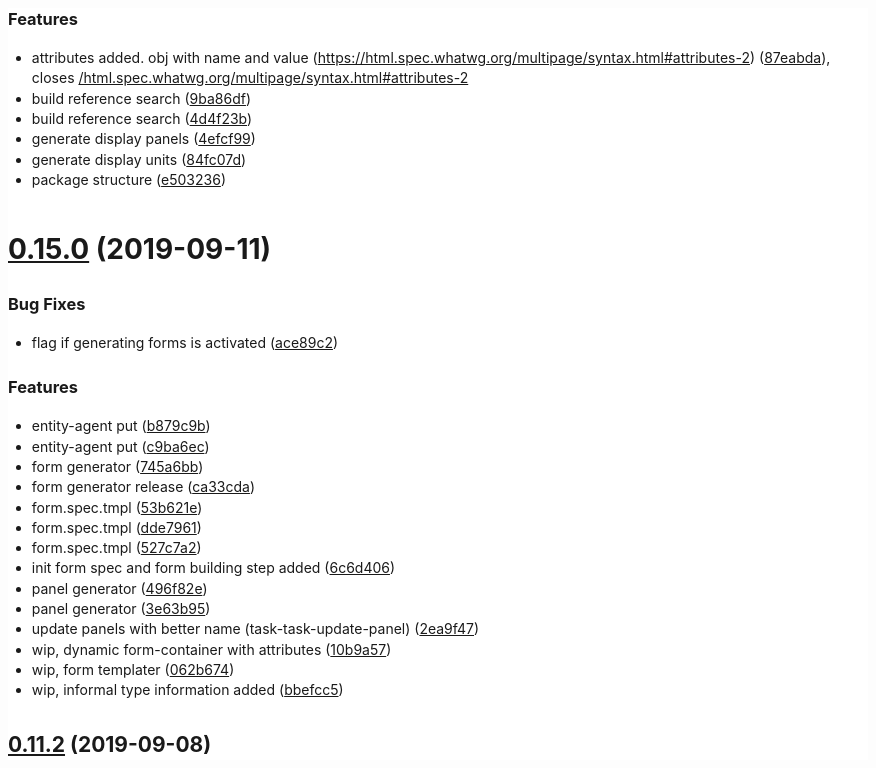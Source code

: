 
### Features

* attributes added. obj with name and value (https://html.spec.whatwg.org/multipage/syntax.html#attributes-2) ([87eabda](https://github.com/veith/FuroBaseComponents/commit/87eabda)), closes [/html.spec.whatwg.org/multipage/syntax.html#attributes-2](https://github.com//html.spec.whatwg.org/multipage/syntax.html/issues/attributes-2)
* build reference search ([9ba86df](https://github.com/veith/FuroBaseComponents/commit/9ba86df))
* build reference search ([4d4f23b](https://github.com/veith/FuroBaseComponents/commit/4d4f23b))
* generate display panels ([4efcf99](https://github.com/veith/FuroBaseComponents/commit/4efcf99))
* generate display units ([84fc07d](https://github.com/veith/FuroBaseComponents/commit/84fc07d))
* package structure ([e503236](https://github.com/veith/FuroBaseComponents/commit/e503236))





# [0.15.0](https://github.com/veith/FuroBaseComponents/compare/@furo/specs@0.11.2...@furo/specs@0.15.0) (2019-09-11)


### Bug Fixes

* flag if generating forms is activated ([ace89c2](https://github.com/veith/FuroBaseComponents/commit/ace89c2))


### Features

* entity-agent put ([b879c9b](https://github.com/veith/FuroBaseComponents/commit/b879c9b))
* entity-agent put ([c9ba6ec](https://github.com/veith/FuroBaseComponents/commit/c9ba6ec))
* form generator ([745a6bb](https://github.com/veith/FuroBaseComponents/commit/745a6bb))
* form generator release ([ca33cda](https://github.com/veith/FuroBaseComponents/commit/ca33cda))
* form.spec.tmpl ([53b621e](https://github.com/veith/FuroBaseComponents/commit/53b621e))
* form.spec.tmpl ([dde7961](https://github.com/veith/FuroBaseComponents/commit/dde7961))
* form.spec.tmpl ([527c7a2](https://github.com/veith/FuroBaseComponents/commit/527c7a2))
* init form spec and form building step added ([6c6d406](https://github.com/veith/FuroBaseComponents/commit/6c6d406))
* panel generator ([496f82e](https://github.com/veith/FuroBaseComponents/commit/496f82e))
* panel generator ([3e63b95](https://github.com/veith/FuroBaseComponents/commit/3e63b95))
* update panels with better name (task-task-update-panel) ([2ea9f47](https://github.com/veith/FuroBaseComponents/commit/2ea9f47))
* wip, dynamic form-container with attributes ([10b9a57](https://github.com/veith/FuroBaseComponents/commit/10b9a57))
* wip, form templater ([062b674](https://github.com/veith/FuroBaseComponents/commit/062b674))
* wip, informal type information added ([bbefcc5](https://github.com/veith/FuroBaseComponents/commit/bbefcc5))





## [0.11.2](https://github.com/veith/FuroBaseComponents/compare/@furo/specs@0.11.1...@furo/specs@0.11.2) (2019-09-08)
